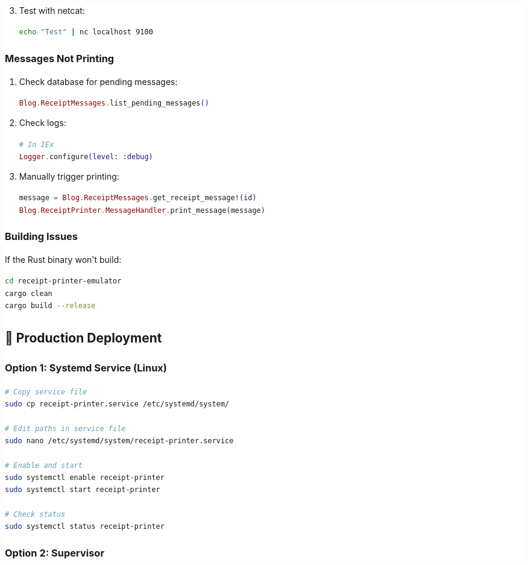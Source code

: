 3. Test with netcat:
   ```bash
   echo "Test" | nc localhost 9100
   ```

### Messages Not Printing

1. Check database for pending messages:
   ```elixir
   Blog.ReceiptMessages.list_pending_messages()
   ```

2. Check logs:
   ```elixir
   # In IEx
   Logger.configure(level: :debug)
   ```

3. Manually trigger printing:
   ```elixir
   message = Blog.ReceiptMessages.get_receipt_message!(id)
   Blog.ReceiptPrinter.MessageHandler.print_message(message)
   ```

### Building Issues

If the Rust binary won't build:

```bash
cd receipt-printer-emulator
cargo clean
cargo build --release
```

## 🚀 Production Deployment

### Option 1: Systemd Service (Linux)

```bash
# Copy service file
sudo cp receipt-printer.service /etc/systemd/system/

# Edit paths in service file
sudo nano /etc/systemd/system/receipt-printer.service

# Enable and start
sudo systemctl enable receipt-printer
sudo systemctl start receipt-printer

# Check status
sudo systemctl status receipt-printer
```

### Option 2: Supervisor
